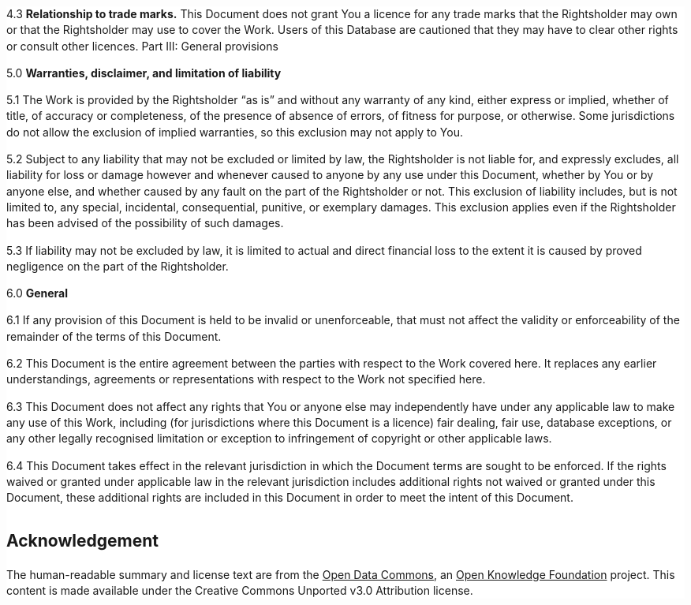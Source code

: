 4.3 **Relationship to trade marks.** This Document does not grant You a licence for
any trade marks that the Rightsholder may own or that the Rightsholder may use
to cover the Work. Users of this Database are cautioned that they may have to
clear other rights or consult other licences. Part III: General provisions

5.0 **Warranties, disclaimer, and limitation of liability**

5.1 The Work is provided by the Rightsholder “as is” and without any warranty of
any kind, either express or implied, whether of title, of accuracy or
completeness, of the presence of absence of errors, of fitness for purpose, or
otherwise. Some jurisdictions do not allow the exclusion of implied warranties,
so this exclusion may not apply to You.

5.2 Subject to any liability that may not be excluded or limited by law, the
Rightsholder is not liable for, and expressly excludes, all liability for loss
or damage however and whenever caused to anyone by any use under this Document,
whether by You or by anyone else, and whether caused by any fault on the part of
the Rightsholder or not. This exclusion of liability includes, but is not
limited to, any special, incidental, consequential, punitive, or exemplary
damages. This exclusion applies even if the Rightsholder has been advised of the
possibility of such damages.

5.3 If liability may not be excluded by law, it is limited to actual and direct
financial loss to the extent it is caused by proved negligence on the part of
the Rightsholder.

6.0 **General**

6.1 If any provision of this Document is held to be invalid or unenforceable,
that must not affect the validity or enforceability of the remainder of the
terms of this Document.

6.2 This Document is the entire agreement between the parties with respect to
the Work covered here. It replaces any earlier understandings, agreements or
representations with respect to the Work not specified here.

6.3 This Document does not affect any rights that You or anyone else may
independently have under any applicable law to make any use of this Work,
including (for jurisdictions where this Document is a licence) fair dealing,
fair use, database exceptions, or any other legally recognised limitation or
exception to infringement of copyright or other applicable laws.

6.4 This Document takes effect in the relevant jurisdiction in which the
Document terms are sought to be enforced. If the rights waived or granted under
applicable law in the relevant jurisdiction includes additional rights not
waived or granted under this Document, these additional rights are included in
this Document in order to meet the intent of this Document.



## Acknowledgement

The human-readable summary and license text are from the [Open Data
Commons](http://opendatacommons.org/), an [Open Knowledge
Foundation](https://okfn.org/) project. This content is made available under the
Creative Commons Unported v3.0 Attribution license.
